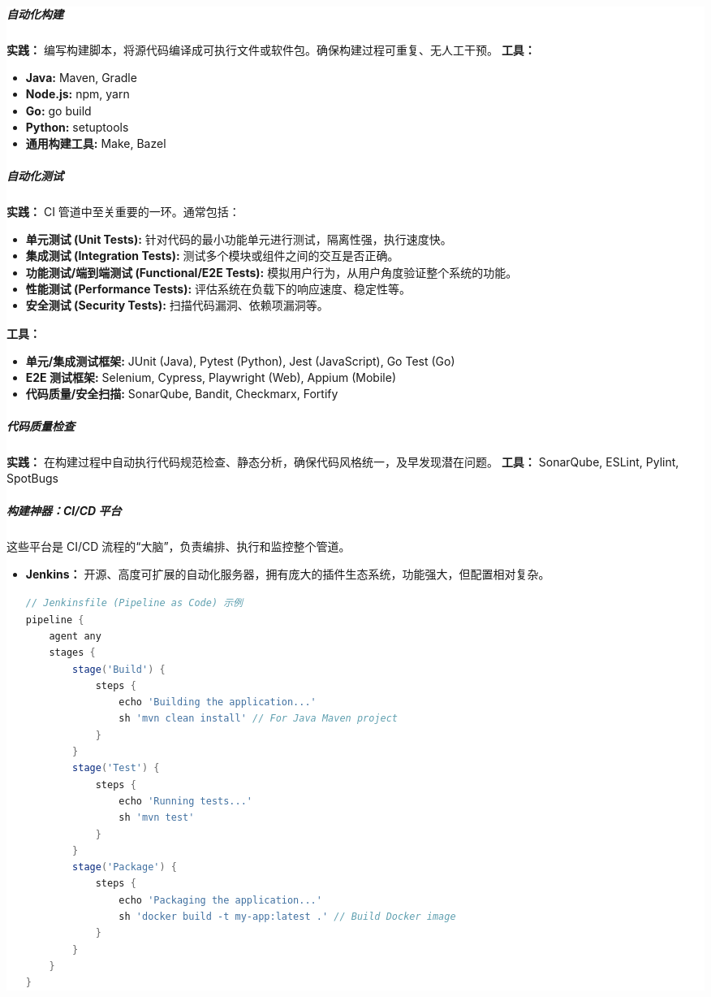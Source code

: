 ##### 自动化构建

**实践：** 编写构建脚本，将源代码编译成可执行文件或软件包。确保构建过程可重复、无人工干预。
**工具：**
*   **Java:** Maven, Gradle
*   **Node.js:** npm, yarn
*   **Go:** go build
*   **Python:** setuptools
*   **通用构建工具:** Make, Bazel

##### 自动化测试

**实践：** CI 管道中至关重要的一环。通常包括：
*   **单元测试 (Unit Tests):** 针对代码的最小功能单元进行测试，隔离性强，执行速度快。
*   **集成测试 (Integration Tests):** 测试多个模块或组件之间的交互是否正确。
*   **功能测试/端到端测试 (Functional/E2E Tests):** 模拟用户行为，从用户角度验证整个系统的功能。
*   **性能测试 (Performance Tests):** 评估系统在负载下的响应速度、稳定性等。
*   **安全测试 (Security Tests):** 扫描代码漏洞、依赖项漏洞等。

**工具：**
*   **单元/集成测试框架:** JUnit (Java), Pytest (Python), Jest (JavaScript), Go Test (Go)
*   **E2E 测试框架:** Selenium, Cypress, Playwright (Web), Appium (Mobile)
*   **代码质量/安全扫描:** SonarQube, Bandit, Checkmarx, Fortify

##### 代码质量检查

**实践：** 在构建过程中自动执行代码规范检查、静态分析，确保代码风格统一，及早发现潜在问题。
**工具：** SonarQube, ESLint, Pylint, SpotBugs

##### 构建神器：CI/CD 平台

这些平台是 CI/CD 流程的“大脑”，负责编排、执行和监控整个管道。

*   **Jenkins：** 开源、高度可扩展的自动化服务器，拥有庞大的插件生态系统，功能强大，但配置相对复杂。
    ```groovy
    // Jenkinsfile (Pipeline as Code) 示例
    pipeline {
        agent any
        stages {
            stage('Build') {
                steps {
                    echo 'Building the application...'
                    sh 'mvn clean install' // For Java Maven project
                }
            }
            stage('Test') {
                steps {
                    echo 'Running tests...'
                    sh 'mvn test'
                }
            }
            stage('Package') {
                steps {
                    echo 'Packaging the application...'
                    sh 'docker build -t my-app:latest .' // Build Docker image
                }
            }
        }
    }
    ```

